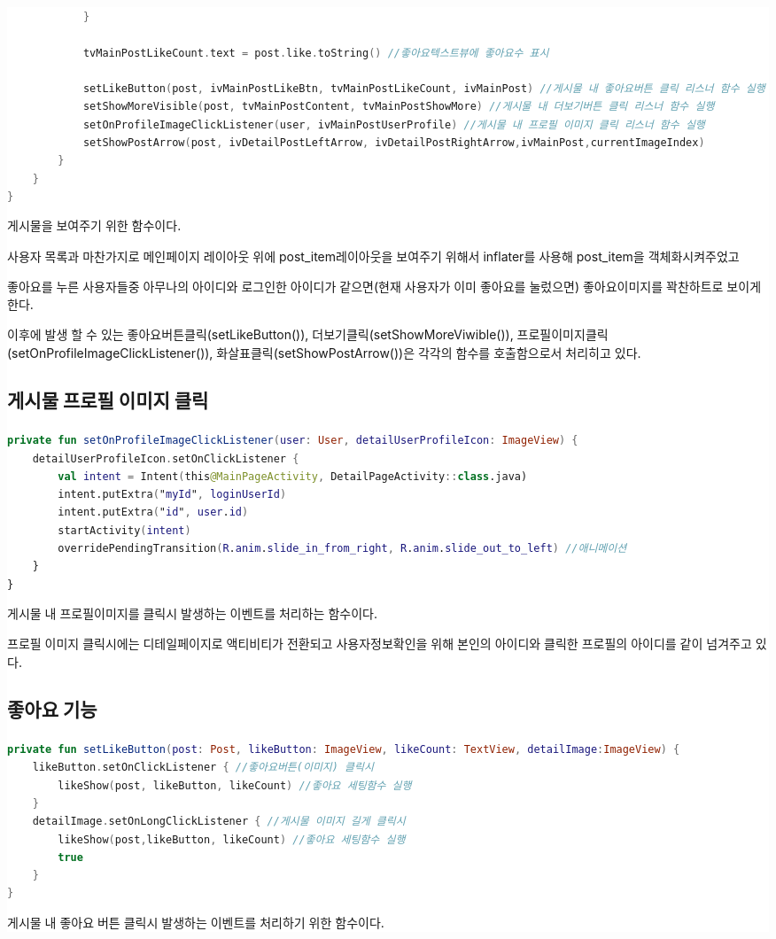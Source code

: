 ```kotlin
            }

            tvMainPostLikeCount.text = post.like.toString() //좋아요텍스트뷰에 좋아요수 표시

            setLikeButton(post, ivMainPostLikeBtn, tvMainPostLikeCount, ivMainPost) //게시물 내 좋아요버튼 클릭 리스너 함수 실행
            setShowMoreVisible(post, tvMainPostContent, tvMainPostShowMore) //게시물 내 더보기버튼 클릭 리스너 함수 실행
            setOnProfileImageClickListener(user, ivMainPostUserProfile) //게시물 내 프로필 이미지 클릭 리스너 함수 실행
            setShowPostArrow(post, ivDetailPostLeftArrow, ivDetailPostRightArrow,ivMainPost,currentImageIndex)
        }
    }
}
```
게시물을 보여주기 위한 함수이다.

사용자 목록과 마찬가지로 메인페이지 레이아웃 위에 post_item레이아웃을 보여주기 위해서 inflater를 사용해 post_item을 객체화시켜주었고

좋아요를 누른 사용자들중 아무나의 아이디와 로그인한 아이디가 같으면(현재 사용자가 이미 좋아요를 눌렀으면) 좋아요이미지를 꽉찬하트로 보이게 한다.

이후에 발생 할 수 있는 좋아요버튼클릭(setLikeButton()), 더보기클릭(setShowMoreViwible()), 프로필이미지클릭(setOnProfileImageClickListener()), 화살표클릭(setShowPostArrow())은 각각의 함수를 호출함으로서 처리히고 있다.

## 게시물 프로필 이미지 클릭
```kotlin
private fun setOnProfileImageClickListener(user: User, detailUserProfileIcon: ImageView) {
    detailUserProfileIcon.setOnClickListener {
        val intent = Intent(this@MainPageActivity, DetailPageActivity::class.java)
        intent.putExtra("myId", loginUserId)
        intent.putExtra("id", user.id)
        startActivity(intent)
        overridePendingTransition(R.anim.slide_in_from_right, R.anim.slide_out_to_left) //애니메이션
    }
}
```
게시물 내 프로필이미지를 클릭시 발생하는 이벤트를 처리하는 함수이다.

프로필 이미지 클릭시에는 디테일페이지로 액티비티가 전환되고 사용자정보확인을 위해 본인의 아이디와 클릭한 프로필의 아이디를 같이 넘겨주고 있다.

## 좋아요 기능
```kotlin
private fun setLikeButton(post: Post, likeButton: ImageView, likeCount: TextView, detailImage:ImageView) {
    likeButton.setOnClickListener { //좋아요버튼(이미지) 클릭시
        likeShow(post, likeButton, likeCount) //좋아요 세팅함수 실행
    }
    detailImage.setOnLongClickListener { //게시물 이미지 길게 클릭시
        likeShow(post,likeButton, likeCount) //좋아요 세팅함수 실행
        true
    }
}
```
게시물 내 좋아요 버튼 클릭시 발생하는 이벤트를 처리하기 위한 함수이다.

